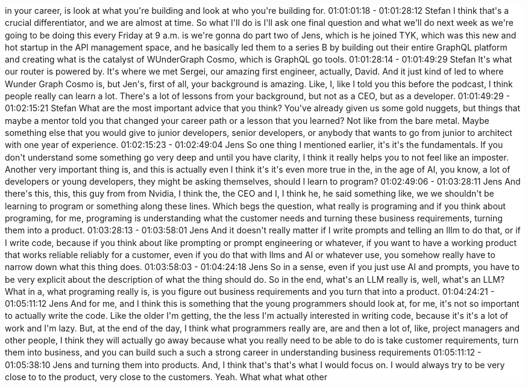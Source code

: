 in your career, is look at what you're building and look at who you're building for.
01:01:01:18 - 01:01:28:12
Stefan
I think that's a crucial differentiator, and we are almost at time. So what I'll do is I'll ask one final
question and what we'll do next week as we're going to be doing this every Friday at 9 a.m. is
we're gonna do part two of Jens, which is he joined TYK, which was this new and hot startup in
the API management space, and he basically led them to a series B by building out their entire
GraphQL platform and creating what is the catalyst of WUnderGraph Cosmo, which is GraphQL
go tools.
01:01:28:14 - 01:01:49:29
Stefan
It's what our router is powered by. It's where we met Sergei, our amazing first engineer, actually,
David. And it just kind of led to where Wunder Graph Cosmo is, but Jen's, first of all, your
background is amazing. Like, I, like I told you this before the podcast, I think people really can
learn a lot. There's a lot of lessons from your background, but not as a CEO, but as a developer.
01:01:49:29 - 01:02:15:21
Stefan
What are the most important advice that you think? You've already given us some gold nuggets,
but things that maybe a mentor told you that changed your career path or a lesson that you
learned? Not like from the bare metal. Maybe something else that you would give to junior
developers, senior developers, or anybody that wants to go from junior to architect with one
year of experience.
01:02:15:23 - 01:02:49:04
Jens
So one thing I mentioned earlier, it's it's the fundamentals. If you don't understand some
something go very deep and until you have clarity, I think it really helps you to not feel like an
imposter. Another very important thing is, and this is actually even I think it's it's even more true
in the, in the age of AI, you know, a lot of developers or young developers, they might be asking
themselves, should I learn to program?
01:02:49:06 - 01:03:28:11
Jens
And there's this, this, this guy from from Nvidia, I think the, the CEO and I, I think he, he said
something like, we we shouldn't be learning to program or something along these lines. Which
begs the question, what really is programing and if you think about programing, for me,
programing is understanding what the customer needs and turning these business
requirements, turning them into a product.
01:03:28:13 - 01:03:58:01
Jens
And it doesn't really matter if I write prompts and telling an lllm to do that, or if I write code,
because if you think about like prompting or prompt engineering or whatever, if you want to have
a working product that works reliable reliably for a customer, even if you do that with llms and AI
or whatever use, you somehow really have to narrow down what this thing does.
01:03:58:03 - 01:04:24:18
Jens
So in a sense, even if you just use AI and prompts, you have to be very explicit about the
description of what the thing should do. So in the end, what's an LLM really is, well, what's an
LLM? What in a, what programing really is, is you figure out business requirements and you turn
that into a product.
01:04:24:21 - 01:05:11:12
Jens
And for me, and I think this is something that the young programmers should look at, for me, it's
not so important to actually write the code. Like the older I'm getting, the the less I'm actually
interested in writing code, because it's it's a lot of work and I'm lazy. But, at the end of the day, I
think what programmers really are, are and then a lot of, like, project managers and other
people, I think they will actually go away because what you really need to be able to do is take
customer requirements, turn them into business, and you can build such a such a strong career
in understanding business requirements
01:05:11:12 - 01:05:38:10
Jens
and turning them into products. And, I think that's that's what I would focus on. I would always
try to be very close to to the product, very close to the customers. Yeah. What what what other